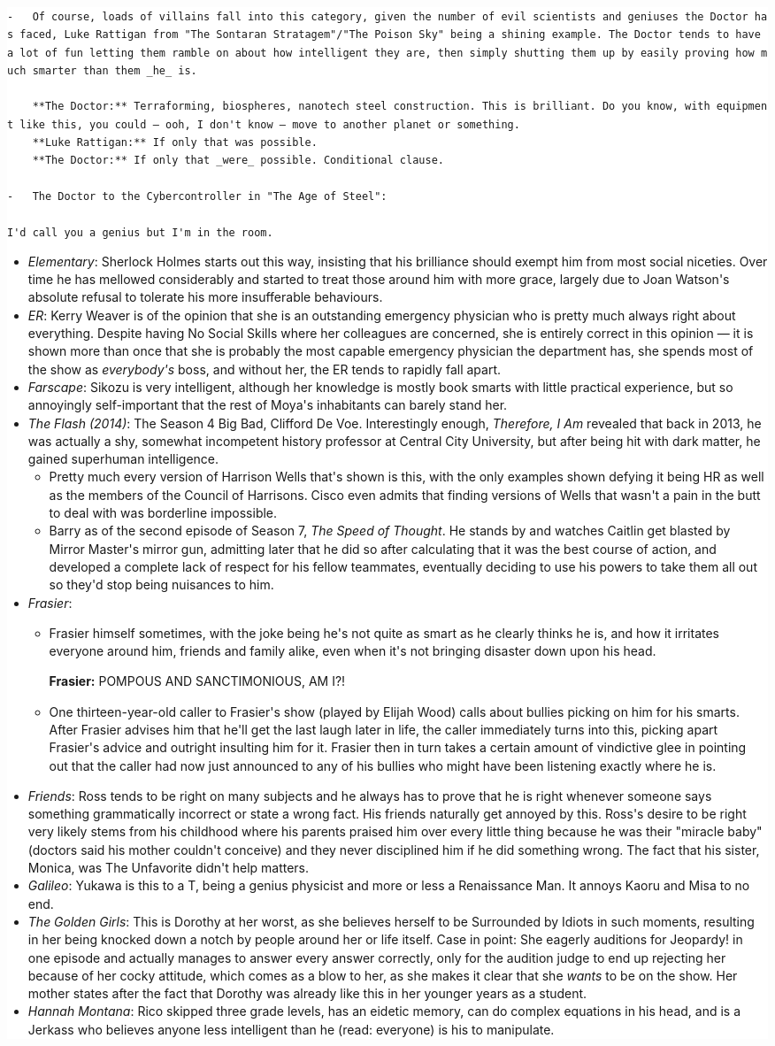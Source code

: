     -   Of course, loads of villains fall into this category, given the number of evil scientists and geniuses the Doctor has faced, Luke Rattigan from "The Sontaran Stratagem"/"The Poison Sky" being a shining example. The Doctor tends to have a lot of fun letting them ramble on about how intelligent they are, then simply shutting them up by easily proving how much smarter than them _he_ is.
        
        **The Doctor:** Terraforming, biospheres, nanotech steel construction. This is brilliant. Do you know, with equipment like this, you could — ooh, I don't know — move to another planet or something.  
        **Luke Rattigan:** If only that was possible.  
        **The Doctor:** If only that _were_ possible. Conditional clause.
        
    -   The Doctor to the Cybercontroller in "The Age of Steel":
    
    I'd call you a genius but I'm in the room.
    
-   _Elementary_: Sherlock Holmes starts out this way, insisting that his brilliance should exempt him from most social niceties. Over time he has mellowed considerably and started to treat those around him with more grace, largely due to Joan Watson's absolute refusal to tolerate his more insufferable behaviours.
-   _ER_: Kerry Weaver is of the opinion that she is an outstanding emergency physician who is pretty much always right about everything. Despite having No Social Skills where her colleagues are concerned, she is entirely correct in this opinion — it is shown more than once that she is probably the most capable emergency physician the department has, she spends most of the show as _everybody's_ boss, and without her, the ER tends to rapidly fall apart.
-   _Farscape_: Sikozu is very intelligent, although her knowledge is mostly book smarts with little practical experience, but so annoyingly self-important that the rest of Moya's inhabitants can barely stand her.
-   _The Flash (2014)_: The Season 4 Big Bad, Clifford De Voe. Interestingly enough, _Therefore, I Am_ revealed that back in 2013, he was actually a shy, somewhat incompetent history professor at Central City University, but after being hit with dark matter, he gained superhuman intelligence.
    -   Pretty much every version of Harrison Wells that's shown is this, with the only examples shown defying it being HR as well as the members of the Council of Harrisons. Cisco even admits that finding versions of Wells that wasn't a pain in the butt to deal with was borderline impossible.
    -   Barry as of the second episode of Season 7, _The Speed of Thought_. He stands by and watches Caitlin get blasted by Mirror Master's mirror gun, admitting later that he did so after calculating that it was the best course of action, and developed a complete lack of respect for his fellow teammates, eventually deciding to use his powers to take them all out so they'd stop being nuisances to him.
-   _Frasier_:
    -   Frasier himself sometimes, with the joke being he's not quite as smart as he clearly thinks he is, and how it irritates everyone around him, friends and family alike, even when it's not bringing disaster down upon his head.
        
        **Frasier:** POMPOUS AND SANCTIMONIOUS, AM I?!
        
    -   One thirteen-year-old caller to Frasier's show (played by Elijah Wood) calls about bullies picking on him for his smarts. After Frasier advises him that he'll get the last laugh later in life, the caller immediately turns into this, picking apart Frasier's advice and outright insulting him for it. Frasier then in turn takes a certain amount of vindictive glee in pointing out that the caller had now just announced to any of his bullies who might have been listening exactly where he is.
-   _Friends_: Ross tends to be right on many subjects and he always has to prove that he is right whenever someone says something grammatically incorrect or state a wrong fact. His friends naturally get annoyed by this. Ross's desire to be right very likely stems from his childhood where his parents praised him over every little thing because he was their "miracle baby" (doctors said his mother couldn't conceive) and they never disciplined him if he did something wrong. The fact that his sister, Monica, was The Unfavorite didn't help matters.
-   _Galileo_: Yukawa is this to a T, being a genius physicist and more or less a Renaissance Man. It annoys Kaoru and Misa to no end.
-   _The Golden Girls_: This is Dorothy at her worst, as she believes herself to be Surrounded by Idiots in such moments, resulting in her being knocked down a notch by people around her or life itself. Case in point: She eagerly auditions for Jeopardy! in one episode and actually manages to answer every answer correctly, only for the audition judge to end up rejecting her because of her cocky attitude, which comes as a blow to her, as she makes it clear that she _wants_ to be on the show. Her mother states after the fact that Dorothy was already like this in her younger years as a student.
-   _Hannah Montana_: Rico skipped three grade levels, has an eidetic memory, can do complex equations in his head, and is a Jerkass who believes anyone less intelligent than he (read: everyone) is his to manipulate.